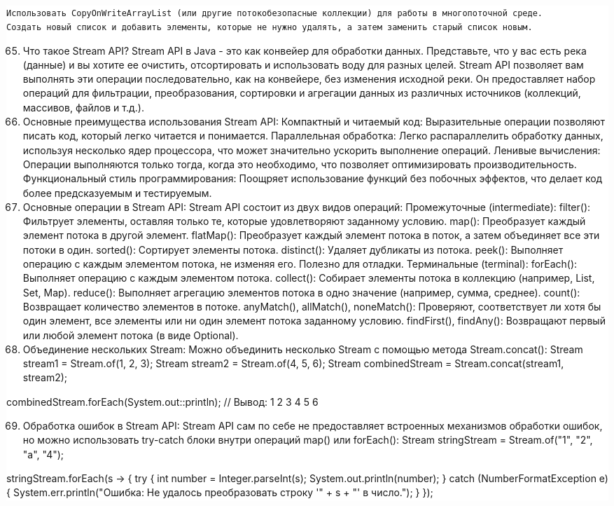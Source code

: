     Использовать CopyOnWriteArrayList (или другие потокобезопасные коллекции) для работы в многопоточной среде.
    Создать новый список и добавить элементы, которые не нужно удалять, а затем заменить старый список новым.
65. Что такое Stream API?
        Stream API в Java - это как конвейер для обработки данных. Представьте, что у вас есть река (данные) и вы хотите ее очистить, отсортировать и использовать воду для разных целей. Stream API позволяет вам выполнять эти операции последовательно, как на конвейере, без изменения исходной реки. Он предоставляет набор операций для фильтрации, преобразования, сортировки и агрегации данных из различных источников (коллекций, массивов, файлов и т.д.).
66. Основные преимущества использования Stream API:
    Компактный и читаемый код: Выразительные операции позволяют писать код, который легко читается и понимается.
    Параллельная обработка: Легко распараллелить обработку данных, используя несколько ядер процессора, что может значительно ускорить выполнение операций.
    Ленивые вычисления: Операции выполняются только тогда, когда это необходимо, что позволяет оптимизировать производительность.
    Функциональный стиль программирования: Поощряет использование функций без побочных эффектов, что делает код более предсказуемым и тестируемым.
67. Основные операции в Stream API:
    Stream API состоит из двух видов операций:
    Промежуточные (intermediate):
    filter(): Фильтрует элементы, оставляя только те, которые удовлетворяют заданному условию.
    map(): Преобразует каждый элемент потока в другой элемент.
    flatMap(): Преобразует каждый элемент потока в поток, а затем объединяет все эти потоки в один.
    sorted(): Сортирует элементы потока.
    distinct(): Удаляет дубликаты из потока.
    peek(): Выполняет операцию с каждым элементом потока, не изменяя его. Полезно для отладки.
    Терминальные (terminal):
    forEach(): Выполняет операцию с каждым элементом потока.
    collect(): Собирает элементы потока в коллекцию (например, List, Set, Map).
    reduce(): Выполняет агрегацию элементов потока в одно значение (например, сумма, среднее).
    count(): Возвращает количество элементов в потоке.
    anyMatch(), allMatch(), noneMatch(): Проверяют, соответствует ли хотя бы один элемент, все элементы или ни один элемент потока заданному условию.
    findFirst(), findAny(): Возвращают первый или любой элемент потока (в виде Optional).
68. Объединение нескольких Stream:
    Можно объединить несколько Stream с помощью метода Stream.concat():
    Stream<Integer> stream1 = Stream.of(1, 2, 3);
    Stream<Integer> stream2 = Stream.of(4, 5, 6);
    Stream<Integer> combinedStream = Stream.concat(stream1, stream2);

combinedStream.forEach(System.out::println); // Вывод: 1 2 3 4 5 6

69. Обработка ошибок в Stream API:
    Stream API сам по себе не предоставляет встроенных механизмов обработки ошибок, но можно использовать try-catch блоки внутри операций map() или forEach():
    Stream<String> stringStream = Stream.of("1", "2", "a", "4");

stringStream.forEach(s -> {
try {
int number = Integer.parseInt(s);
System.out.println(number);
} catch (NumberFormatException e) {
System.err.println("Ошибка: Не удалось преобразовать строку '" + s + "' в число.");
}
});
